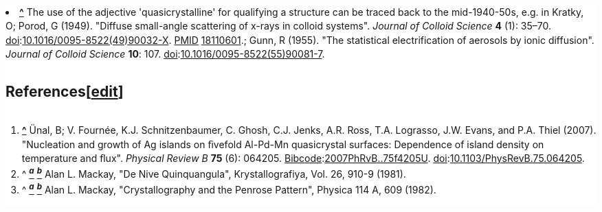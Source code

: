 <li id="cite_note-adj-26"><span class="mw-cite-backlink"><b><a href="#cite_ref-adj_26-0">^</a></b></span> <span class="reference-text">The use of the adjective 'quasicrystalline' for qualifying a structure can be traced back to the mid-1940-50s, e.g. in <span class="citation journal">Kratky, O; Porod, G (1949). "Diffuse small-angle scattering of x-rays in colloid systems". <i>Journal of Colloid Science</i> <b>4</b> (1): 35–70. <a href="/wiki/Digital_object_identifier" title="Digital object identifier">doi</a>:<a rel="nofollow" class="external text" href="//dx.doi.org/10.1016%2F0095-8522%2849%2990032-X">10.1016/0095-8522(49)90032-X</a>. <a href="/wiki/PubMed_Identifier" title="PubMed Identifier" class="mw-redirect">PMID</a>&#160;<a rel="nofollow" class="external text" href="//www.ncbi.nlm.nih.gov/pubmed/18110601">18110601</a>.</span><span title="ctx_ver=Z39.88-2004&amp;rfr_id=info%3Asid%2Fen.wikipedia.org%3AQuasicrystal&amp;rft.atitle=Diffuse+small-angle+scattering+of+x-rays+in+colloid+systems&amp;rft.aufirst=O&amp;rft.au=Kratky%2C+O&amp;rft.aulast=Kratky&amp;rft.au=Porod%2C+G&amp;rft.date=1949&amp;rft.genre=article&amp;rft_id=info%3Adoi%2F10.1016%2F0095-8522%2849%2990032-X&amp;rft_id=info%3Apmid%2F18110601&amp;rft.issue=1&amp;rft.jtitle=Journal+of+Colloid+Science&amp;rft.pages=35-70&amp;rft_val_fmt=info%3Aofi%2Ffmt%3Akev%3Amtx%3Ajournal&amp;rft.volume=4" class="Z3988"><span style="display:none;">&#160;</span></span>; <span class="citation journal">Gunn, R (1955). "The statistical electrification of aerosols by ionic diffusion". <i>Journal of Colloid Science</i> <b>10</b>: 107. <a href="/wiki/Digital_object_identifier" title="Digital object identifier">doi</a>:<a rel="nofollow" class="external text" href="//dx.doi.org/10.1016%2F0095-8522%2855%2990081-7">10.1016/0095-8522(55)90081-7</a>.</span><span title="ctx_ver=Z39.88-2004&amp;rfr_id=info%3Asid%2Fen.wikipedia.org%3AQuasicrystal&amp;rft.atitle=The+statistical+electrification+of+aerosols+by+ionic+diffusion&amp;rft.aufirst=R&amp;rft.au=Gunn%2C+R&amp;rft.aulast=Gunn&amp;rft.date=1955&amp;rft.genre=article&amp;rft_id=info%3Adoi%2F10.1016%2F0095-8522%2855%2990081-7&amp;rft.jtitle=Journal+of+Colloid+Science&amp;rft.pages=107&amp;rft_val_fmt=info%3Aofi%2Ffmt%3Akev%3Amtx%3Ajournal&amp;rft.volume=10" class="Z3988"><span style="display:none;">&#160;</span></span></span>
</li>
</ol></div>
<h2><span class="mw-headline" id="References">References</span><span class="mw-editsection"><span class="mw-editsection-bracket">[</span><a href="/w/index.php?title=Quasicrystal&amp;action=edit&amp;section=6" title="Edit section: References">edit</a><span class="mw-editsection-bracket">]</span></span></h2>
<div class="reflist columns references-column-width" style="-moz-column-width: 30em; -webkit-column-width: 30em; column-width: 30em; list-style-type: decimal;">
<ol class="references">
<li id="cite_note-1"><span class="mw-cite-backlink"><b><a href="#cite_ref-1">^</a></b></span> <span class="reference-text"><span class="citation journal">Ünal, B; V. Fournée, K.J. Schnitzenbaumer, C. Ghosh, C.J. Jenks, A.R. Ross, T.A. Lograsso, J.W. Evans, and P.A. Thiel (2007). "Nucleation and growth of Ag islands on ﬁvefold Al-Pd-Mn quasicrystal surfaces: Dependence of island density on temperature and ﬂux". <i>Physical Review B</i> <b>75</b> (6): 064205. <a href="/wiki/Bibcode" title="Bibcode">Bibcode</a>:<a rel="nofollow" class="external text" href="http://adsabs.harvard.edu/abs/2007PhRvB..75f4205U">2007PhRvB..75f4205U</a>. <a href="/wiki/Digital_object_identifier" title="Digital object identifier">doi</a>:<a rel="nofollow" class="external text" href="//dx.doi.org/10.1103%2FPhysRevB.75.064205">10.1103/PhysRevB.75.064205</a>.</span><span title="ctx_ver=Z39.88-2004&amp;rfr_id=info%3Asid%2Fen.wikipedia.org%3AQuasicrystal&amp;rft.atitle=Nucleation+and+growth+of+Ag+islands+on+%EF%AC%81vefold+Al-Pd-Mn+quasicrystal+surfaces%3A+Dependence+of+island+density+on+temperature+and+%EF%AC%82ux&amp;rft.au=%C3%9Cnal%2C+B&amp;rft.aufirst=B&amp;rft.aulast=%C3%9Cnal&amp;rft.date=2007&amp;rft.genre=article&amp;rft_id=info%3Abibcode%2F2007PhRvB..75f4205U&amp;rft_id=info%3Adoi%2F10.1103%2FPhysRevB.75.064205&amp;rft.issue=6&amp;rft.jtitle=Physical+Review+B&amp;rft.pages=064205&amp;rft_val_fmt=info%3Aofi%2Ffmt%3Akev%3Amtx%3Ajournal&amp;rft.volume=75" class="Z3988"><span style="display:none;">&#160;</span></span> <span style="display:none;font-size:100%" class="error citation-comment">Cite uses deprecated parameter <code style="color:inherit; border:inherit; padding:inherit;">&#124;coauthors=</code> (<a href="/wiki/Help:CS1_errors#deprecated_params" title="Help:CS1 errors">help</a>)</span></span>
</li>
<li id="cite_note-mackay81-2"><span class="mw-cite-backlink">^ <a href="#cite_ref-mackay81_2-0"><sup><i><b>a</b></i></sup></a> <a href="#cite_ref-mackay81_2-1"><sup><i><b>b</b></i></sup></a></span> <span class="reference-text">Alan L. Mackay, "De Nive Quinquangula", Krystallografiya, Vol. 26, 910-9 (1981).</span>
</li>
<li id="cite_note-mackay82-3"><span class="mw-cite-backlink">^ <a href="#cite_ref-mackay82_3-0"><sup><i><b>a</b></i></sup></a> <a href="#cite_ref-mackay82_3-1"><sup><i><b>b</b></i></sup></a></span> <span class="reference-text">Alan L. Mackay, "Crystallography and the Penrose Pattern", Physica 114 A, 609 (1982).</span>
</li>